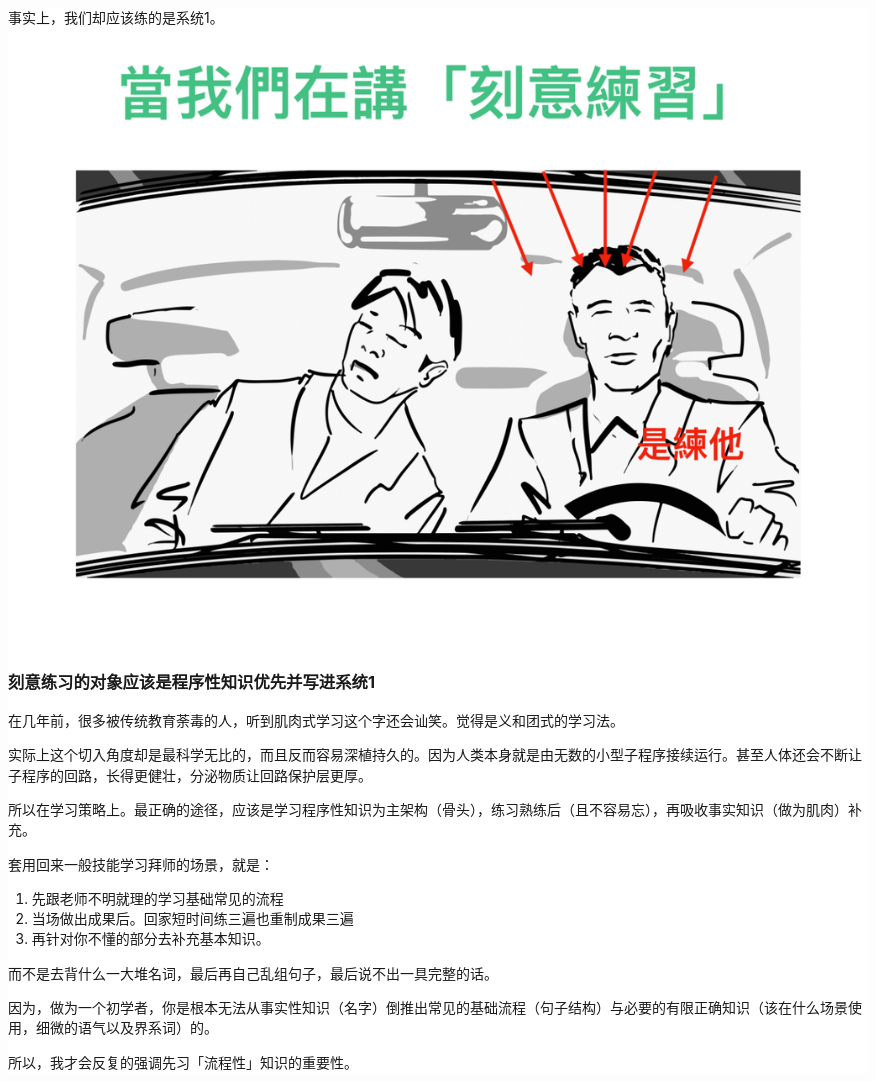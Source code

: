 事实上，我们却应该练的是系统1。

![](images/20211023161913.png)

### 刻意练习的对象应该是程序性知识优先并写进系统1

在几年前，很多被传统教育荼毒的人，听到肌肉式学习这个字还会讪笑。觉得是义和团式的学习法。

实际上这个切入角度却是最科学无比的，而且反而容易深植持久的。因为人类本身就是由无数的小型子程序接续运行。甚至人体还会不断让子程序的回路，长得更健壮，分泌物质让回路保护层更厚。

所以在学习策略上。最正确的途径，应该是学习程序性知识为主架构（骨头），练习熟练后（且不容易忘），再吸收事实知识（做为肌肉）补充。

套用回来一般技能学习拜师的场景，就是：

1. 先跟老师不明就理的学习基础常见的流程
2. 当场做出成果后。回家短时间练三遍也重制成果三遍
3. 再针对你不懂的部分去补充基本知识。

而不是去背什么一大堆名词，最后再自己乱组句子，最后说不出一具完整的话。

因为，做为一个初学者，你是根本无法从事实性知识（名字）倒推出常见的基础流程（句子结构）与必要的有限正确知识（该在什么场景使用，细微的语气以及界系词）的。

所以，我才会反复的强调先习「流程性」知识的重要性。
